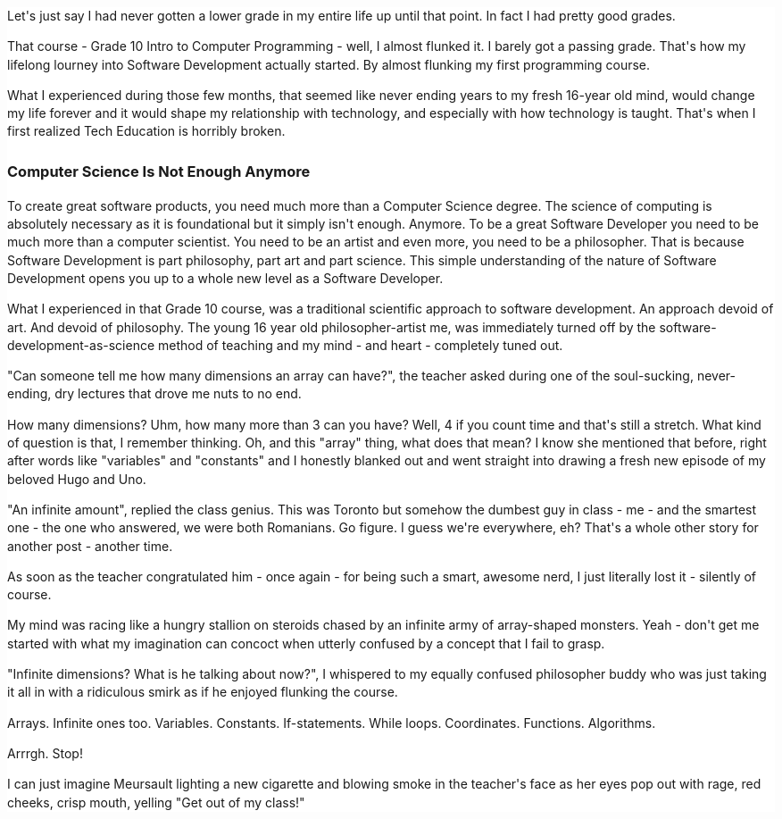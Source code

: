 Let's just say I had never gotten a lower grade in my entire life up until that point. In fact I had pretty good grades.

That course - Grade 10 Intro to Computer Programming - well, I almost flunked it. I barely got a passing grade. That's how my lifelong lourney into Software Development actually started. By almost flunking my first programming course.

What I experienced during those few months, that seemed like never ending years to my fresh 16-year old mind, would change my life forever and it would shape my relationship with technology, and especially with how technology is taught. That's when I first realized Tech Education is horribly broken.

### Computer Science Is Not Enough Anymore 

To create great software products, you need much more than a Computer Science degree. The science of computing is absolutely necessary as it is foundational but it simply isn't enough. Anymore. To be a great Software Developer you need to be much more than a computer scientist. You need to be an artist and even more, you need to be a philosopher. That is because Software Development is part philosophy, part art and part science. This simple understanding of the nature of Software Development opens you up to a whole new level as a Software Developer.

What I experienced in that Grade 10 course, was a traditional scientific approach to software development. An approach devoid of art. And devoid of philosophy. The young 16 year old philosopher-artist me, was immediately turned off by the software-development-as-science method of teaching and my mind - and heart - completely tuned out.

"Can someone tell me how many dimensions an array can have?", the teacher asked during one of the soul-sucking, never-ending, dry lectures that drove me nuts to no end.

How many dimensions? Uhm, how many more than 3 can you have? Well, 4 if you count time and that's still a stretch. What kind of question is that, I remember thinking. Oh, and this "array" thing, what does that mean? I know she mentioned that before, right after words like "variables" and "constants" and I honestly blanked out and went straight into drawing a fresh new episode of my beloved Hugo and Uno.

"An infinite amount", replied the class genius. This was Toronto but somehow the dumbest guy in class - me - and the smartest one - the one who answered, we were both Romanians. Go figure. I guess we're everywhere, eh? That's a whole other story for another post - another time.

As soon as the teacher congratulated him - once again - for being such a smart, awesome nerd, I just literally lost it - silently of course.

My mind was racing like a hungry stallion on steroids chased by an infinite army of array-shaped monsters. Yeah - don't get me started with what my imagination can concoct when utterly confused by a concept that I fail to grasp.

"Infinite dimensions? What is he talking about now?", I whispered to my equally confused philosopher buddy who was just taking it all in with a ridiculous smirk as if he enjoyed flunking the course.

Arrays. Infinite ones too. Variables. Constants. If-statements. While loops. Coordinates. Functions. Algorithms.

Arrrgh. Stop!

I can just imagine Meursault lighting a new cigarette and blowing smoke in the teacher's face as her eyes pop out with rage, red cheeks, crisp mouth, yelling "Get out of my class!"
